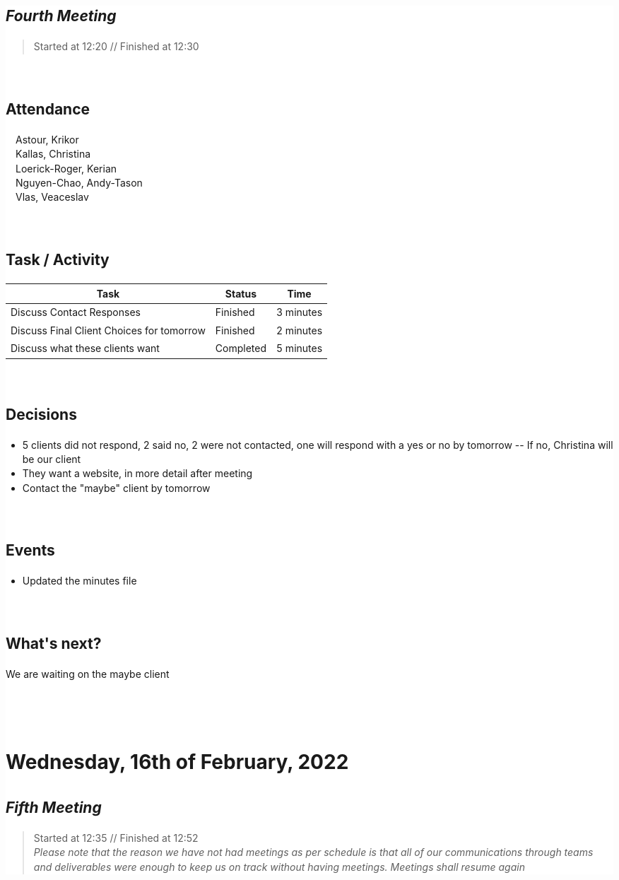 ## *Fourth Meeting*

> Started at 12:20 // Finished at 12:30

<br>

## Attendance
&emsp;Astour, Krikor<br>
&emsp;Kallas, Christina<br>
&emsp;Loerick-Roger, Kerian<br>
&emsp;Nguyen-Chao, Andy-Tason<br>
&emsp;Vlas, Veaceslav<br>

<br>

## Task / Activity

| Task | Status | Time |
| ---- | ------ | ---- |
| Discuss Contact Responses | Finished | 3 minutes |
| Discuss Final Client Choices for tomorrow | Finished | 2 minutes |
| Discuss what these clients want | Completed | 5 minutes |
<br>

## Decisions
* 5 clients did not respond, 2 said no, 2 were not contacted, one will respond with a yes or no by tomorrow -- If no, Christina will be our client
* They want a website, in more detail after meeting
* Contact the "maybe" client by tomorrow

<br>

## Events
* Updated the minutes file

<br>

## What's next?
We are waiting on the maybe client 

<br><br>

# **Wednesday, 16th of February, 2022**

## *Fifth Meeting*

> Started at 12:35 // Finished at 12:52 <br> *Please note that the reason we have not had meetings as per schedule is that all of our communications through teams and deliverables were enough to keep us on track without having meetings. Meetings shall resume again*
